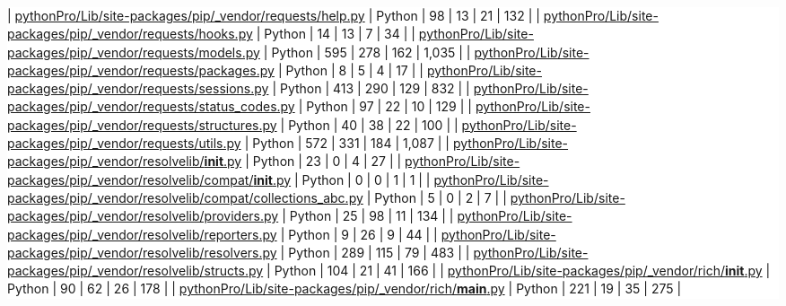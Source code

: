 | [pythonPro/Lib/site-packages/pip/_vendor/requests/help.py](/pythonPro/Lib/site-packages/pip/_vendor/requests/help.py) | Python | 98 | 13 | 21 | 132 |
| [pythonPro/Lib/site-packages/pip/_vendor/requests/hooks.py](/pythonPro/Lib/site-packages/pip/_vendor/requests/hooks.py) | Python | 14 | 13 | 7 | 34 |
| [pythonPro/Lib/site-packages/pip/_vendor/requests/models.py](/pythonPro/Lib/site-packages/pip/_vendor/requests/models.py) | Python | 595 | 278 | 162 | 1,035 |
| [pythonPro/Lib/site-packages/pip/_vendor/requests/packages.py](/pythonPro/Lib/site-packages/pip/_vendor/requests/packages.py) | Python | 8 | 5 | 4 | 17 |
| [pythonPro/Lib/site-packages/pip/_vendor/requests/sessions.py](/pythonPro/Lib/site-packages/pip/_vendor/requests/sessions.py) | Python | 413 | 290 | 129 | 832 |
| [pythonPro/Lib/site-packages/pip/_vendor/requests/status_codes.py](/pythonPro/Lib/site-packages/pip/_vendor/requests/status_codes.py) | Python | 97 | 22 | 10 | 129 |
| [pythonPro/Lib/site-packages/pip/_vendor/requests/structures.py](/pythonPro/Lib/site-packages/pip/_vendor/requests/structures.py) | Python | 40 | 38 | 22 | 100 |
| [pythonPro/Lib/site-packages/pip/_vendor/requests/utils.py](/pythonPro/Lib/site-packages/pip/_vendor/requests/utils.py) | Python | 572 | 331 | 184 | 1,087 |
| [pythonPro/Lib/site-packages/pip/_vendor/resolvelib/__init__.py](/pythonPro/Lib/site-packages/pip/_vendor/resolvelib/__init__.py) | Python | 23 | 0 | 4 | 27 |
| [pythonPro/Lib/site-packages/pip/_vendor/resolvelib/compat/__init__.py](/pythonPro/Lib/site-packages/pip/_vendor/resolvelib/compat/__init__.py) | Python | 0 | 0 | 1 | 1 |
| [pythonPro/Lib/site-packages/pip/_vendor/resolvelib/compat/collections_abc.py](/pythonPro/Lib/site-packages/pip/_vendor/resolvelib/compat/collections_abc.py) | Python | 5 | 0 | 2 | 7 |
| [pythonPro/Lib/site-packages/pip/_vendor/resolvelib/providers.py](/pythonPro/Lib/site-packages/pip/_vendor/resolvelib/providers.py) | Python | 25 | 98 | 11 | 134 |
| [pythonPro/Lib/site-packages/pip/_vendor/resolvelib/reporters.py](/pythonPro/Lib/site-packages/pip/_vendor/resolvelib/reporters.py) | Python | 9 | 26 | 9 | 44 |
| [pythonPro/Lib/site-packages/pip/_vendor/resolvelib/resolvers.py](/pythonPro/Lib/site-packages/pip/_vendor/resolvelib/resolvers.py) | Python | 289 | 115 | 79 | 483 |
| [pythonPro/Lib/site-packages/pip/_vendor/resolvelib/structs.py](/pythonPro/Lib/site-packages/pip/_vendor/resolvelib/structs.py) | Python | 104 | 21 | 41 | 166 |
| [pythonPro/Lib/site-packages/pip/_vendor/rich/__init__.py](/pythonPro/Lib/site-packages/pip/_vendor/rich/__init__.py) | Python | 90 | 62 | 26 | 178 |
| [pythonPro/Lib/site-packages/pip/_vendor/rich/__main__.py](/pythonPro/Lib/site-packages/pip/_vendor/rich/__main__.py) | Python | 221 | 19 | 35 | 275 |

